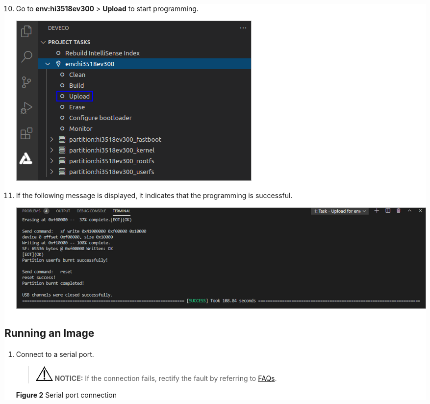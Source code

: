 10. Go to  **env:hi3518ev300**  \>  **Upload**  to start programming.

    ![](figures/en-us_image_0000001121061169.png)

11. If the following message is displayed, it indicates that the programming is successful.

    ![](figures/en-us_image_0000001073242197.png)


## Running an Image<a name="section17612105814480"></a>

1.  Connect to a serial port.

    >![](public_sys-resources/icon-notice.gif) **NOTICE:** 
    >If the connection fails, rectify the fault by referring to  [FAQs](../quick-start/faqs-2.md).

    **Figure  2**  Serial port connection<a name="fig056645018495"></a>  
    

